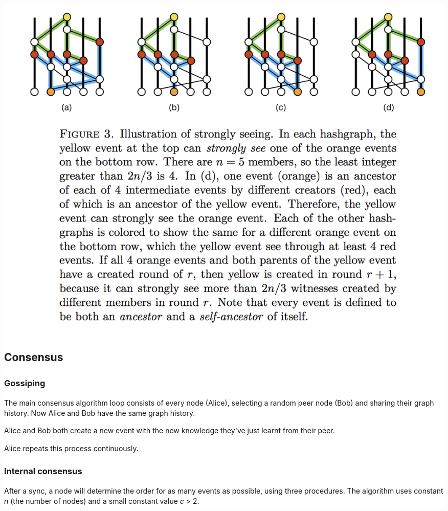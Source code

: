 ![Strongly seeing example](../assets/strongly-seeing.png)

## Consensus 

### Gossiping

The main consensus algorithm loop consists of every node (Alice), selecting a random peer node (Bob) and sharing their 
graph history. Now Alice and Bob have the same graph history.

Alice and Bob both create a new event with the new knowledge they've just learnt from their peer.

Alice repeats this process continuously.

### Internal consensus

After a sync, a node will determine the order for as many events as possible, using three procedures.
The algorithm uses constant _n_ (the number of nodes) and a small constant value _c_ > 2.  
